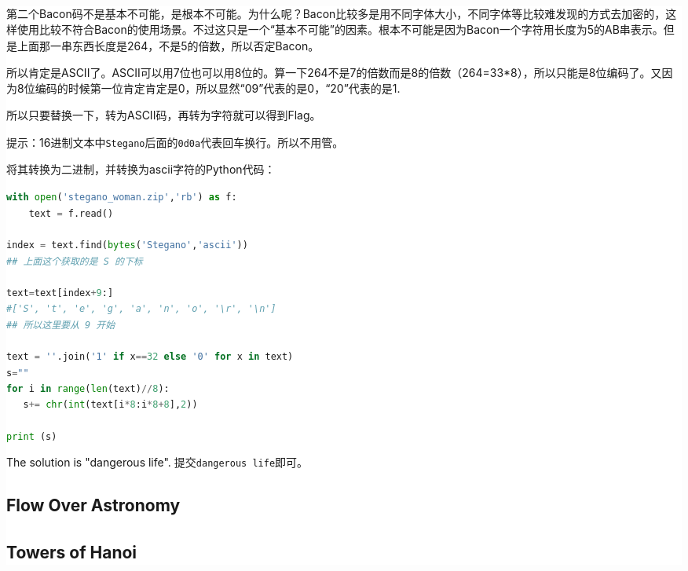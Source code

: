 第二个Bacon码不是基本不可能，是根本不可能。为什么呢？Bacon比较多是用不同字体大小，不同字体等比较难发现的方式去加密的，这样使用比较不符合Bacon的使用场景。不过这只是一个“基本不可能”的因素。根本不可能是因为Bacon一个字符用长度为5的AB串表示。但是上面那一串东西长度是264，不是5的倍数，所以否定Bacon。

所以肯定是ASCII了。ASCII可以用7位也可以用8位的。算一下264不是7的倍数而是8的倍数（264=33*8），所以只能是8位编码了。又因为8位编码的时候第一位肯定肯定是0，所以显然“09”代表的是0，“20”代表的是1.

所以只要替换一下，转为ASCII码，再转为字符就可以得到Flag。

提示：16进制文本中`Stegano`后面的`0d0a`代表回车换行。所以不用管。

将其转换为二进制，并转换为ascii字符的Python代码：

```python
with open('stegano_woman.zip','rb') as f:
    text = f.read()

index = text.find(bytes('Stegano','ascii'))
## 上面这个获取的是 S 的下标

text=text[index+9:]
#['S', 't', 'e', 'g', 'a', 'n', 'o', '\r', '\n']
## 所以这里要从 9 开始

text = ''.join('1' if x==32 else '0' for x in text)
s=""
for i in range(len(text)//8):
   s+= chr(int(text[i*8:i*8+8],2)) 

print (s)
```

The solution is "dangerous life".
提交`dangerous life`即可。

## Flow Over Astronomy

## Towers of Hanoi
